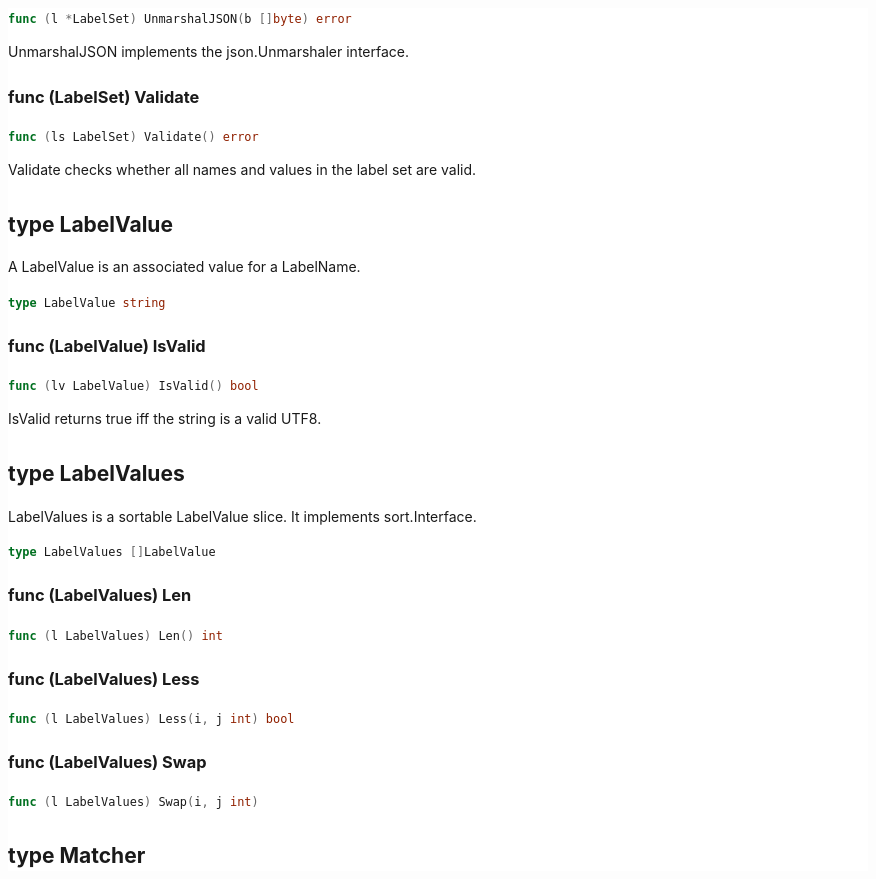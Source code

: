 ```go
func (l *LabelSet) UnmarshalJSON(b []byte) error
```

UnmarshalJSON implements the json.Unmarshaler interface.

### func \(LabelSet\) Validate

```go
func (ls LabelSet) Validate() error
```

Validate checks whether all names and values in the label set are valid.

## type LabelValue

A LabelValue is an associated value for a LabelName.

```go
type LabelValue string
```

### func \(LabelValue\) IsValid

```go
func (lv LabelValue) IsValid() bool
```

IsValid returns true iff the string is a valid UTF8.

## type LabelValues

LabelValues is a sortable LabelValue slice. It implements sort.Interface.

```go
type LabelValues []LabelValue
```

### func \(LabelValues\) Len

```go
func (l LabelValues) Len() int
```

### func \(LabelValues\) Less

```go
func (l LabelValues) Less(i, j int) bool
```

### func \(LabelValues\) Swap

```go
func (l LabelValues) Swap(i, j int)
```

## type Matcher
